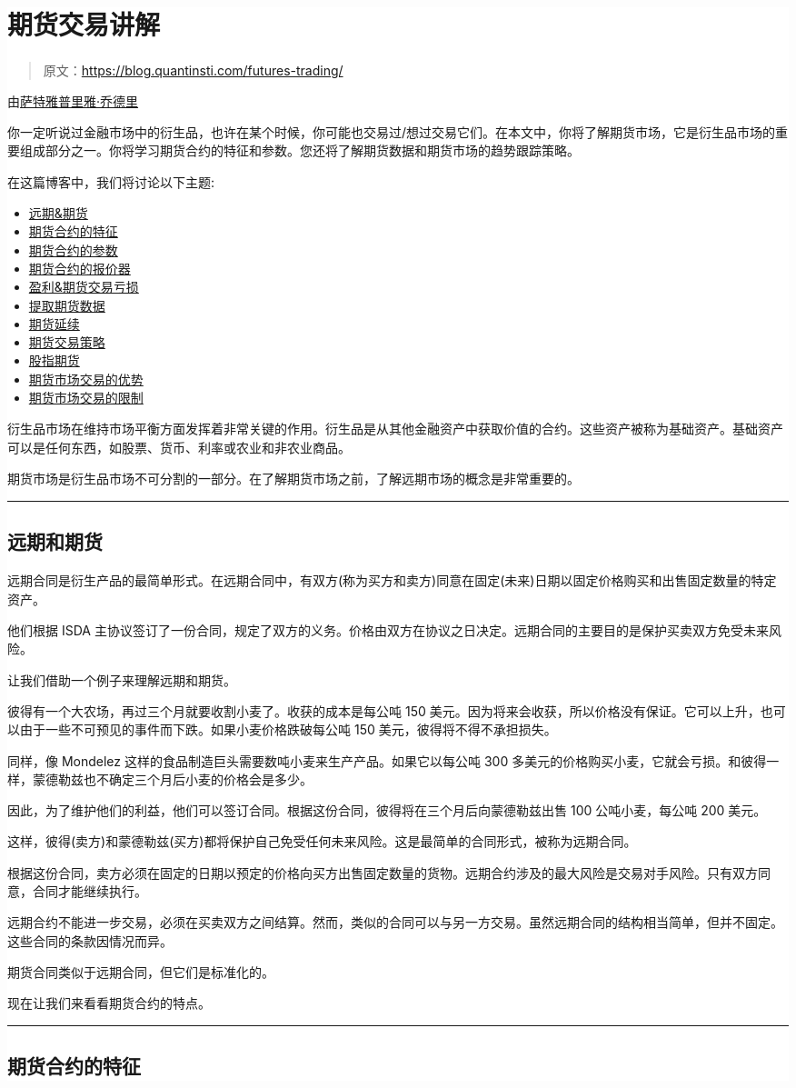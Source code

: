 # 期货交易讲解

> 原文：<https://blog.quantinsti.com/futures-trading/>

由[萨特雅普里雅·乔德里](https://www.linkedin.com/in/satyapriya-chaudhari-73976b16a/)

你一定听说过金融市场中的衍生品，也许在某个时候，你可能也交易过/想过交易它们。在本文中，你将了解期货市场，它是衍生品市场的重要组成部分之一。你将学习期货合约的特征和参数。您还将了解期货数据和期货市场的趋势跟踪策略。

在这篇博客中，我们将讨论以下主题:

*   [远期&期货](#forward-futures)
*   [期货合约的特征](#characteristics-of-a-futures-contract)
*   [期货合约的参数](#parameters-of-a-futures-contract)
*   [期货合约的报价器](#ticker-of-a-futures-contract)
*   [盈利&期货交易亏损](#profit-loss-in-futures-trading)
*   [提取期货数据](#fetching-futures-data)
*   [期货延续](#futures-continuation)
*   [期货交易策略](#futures-trading-strategy)
*   [股指期货](#index-futures)
*   [期货市场交易的优势](#advantages-of-trading-in-futures-market)
*   [期货市场交易的限制](#limitations-of-trading-in-futures-market)

衍生品市场在维持市场平衡方面发挥着非常关键的作用。衍生品是从其他金融资产中获取价值的合约。这些资产被称为基础资产。基础资产可以是任何东西，如股票、货币、利率或农业和非农业商品。

期货市场是衍生品市场不可分割的一部分。在了解期货市场之前，了解远期市场的概念是非常重要的。

* * *

## 远期和期货

远期合同是衍生产品的最简单形式。在远期合同中，有双方(称为买方和卖方)同意在固定(未来)日期以固定价格购买和出售固定数量的特定资产。

他们根据 ISDA 主协议签订了一份合同，规定了双方的义务。价格由双方在协议之日决定。远期合同的主要目的是保护买卖双方免受未来风险。

让我们借助一个例子来理解远期和期货。

彼得有一个大农场，再过三个月就要收割小麦了。收获的成本是每公吨 150 美元。因为将来会收获，所以价格没有保证。它可以上升，也可以由于一些不可预见的事件而下跌。如果小麦价格跌破每公吨 150 美元，彼得将不得不承担损失。

同样，像 Mondelez 这样的食品制造巨头需要数吨小麦来生产产品。如果它以每公吨 300 多美元的价格购买小麦，它就会亏损。和彼得一样，蒙德勒兹也不确定三个月后小麦的价格会是多少。

因此，为了维护他们的利益，他们可以签订合同。根据这份合同，彼得将在三个月后向蒙德勒兹出售 100 公吨小麦，每公吨 200 美元。

这样，彼得(卖方)和蒙德勒兹(买方)都将保护自己免受任何未来风险。这是最简单的合同形式，被称为远期合同。

根据这份合同，卖方必须在固定的日期以预定的价格向买方出售固定数量的货物。远期合约涉及的最大风险是交易对手风险。只有双方同意，合同才能继续执行。

远期合约不能进一步交易，必须在买卖双方之间结算。然而，类似的合同可以与另一方交易。虽然远期合同的结构相当简单，但并不固定。这些合同的条款因情况而异。

期货合同类似于远期合同，但它们是标准化的。

现在让我们来看看期货合约的特点。

* * *

## 期货合约的特征
